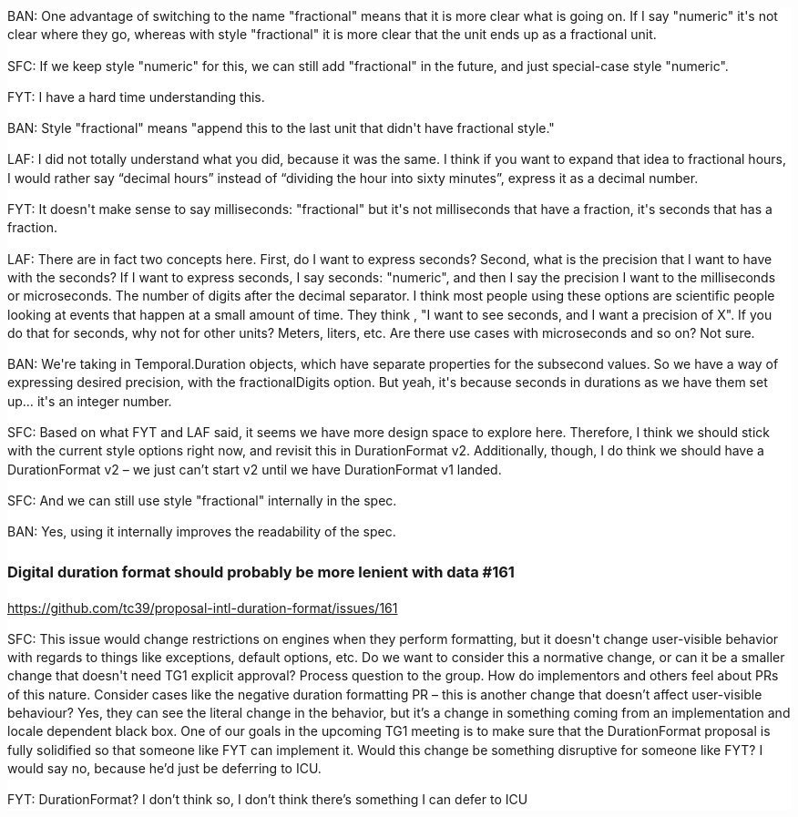 BAN: One advantage of switching to the name "fractional" means that it is more clear what is going on. If I say "numeric" it's not clear where they go, whereas with style "fractional" it is more clear that the unit ends up as a fractional unit.

SFC: If we keep style "numeric" for this, we can still add "fractional" in the future, and just special-case style "numeric".

FYT: I have a hard time understanding this.

BAN: Style "fractional" means "append this to the last unit that didn't have fractional style."

LAF: I did not totally understand what you did, because it was the same. I think if you want to expand that idea to fractional hours, I would rather say “decimal hours” instead of “dividing the hour into sixty minutes”, express it as a decimal number.

FYT: It doesn't make sense to say milliseconds: "fractional" but it's not milliseconds that have a fraction, it's seconds that has a fraction.

LAF: There are in fact two concepts here. First, do I want to express seconds? Second, what is the precision that I want to have with the seconds? If I want to express seconds, I say seconds: "numeric", and then I say the precision I want to the milliseconds or microseconds. The number of digits after the decimal separator. I think most people using these options are scientific people looking at events that happen at a small amount of time. They think , "I want to see seconds, and I want a precision of X". If you do that for seconds, why not for other units? Meters, liters, etc. Are there use cases with microseconds and so on? Not sure.

BAN: We're taking in Temporal.Duration objects, which have separate properties for the subsecond values. So we have a way of expressing desired precision, with the fractionalDigits option. But yeah, it's because seconds in durations as we have them set up… it's an integer number.

SFC: Based on what FYT and LAF said, it seems we have more design space to explore here. Therefore, I think we should stick with the current style options right now, and revisit this in DurationFormat v2. Additionally, though, I do think we should have a DurationFormat v2 – we just can’t start v2 until we have DurationFormat v1 landed.

SFC: And we can still use style "fractional" internally in the spec.

BAN: Yes, using it internally improves the readability of the spec.

### Digital duration format should probably be more lenient with data #161

https://github.com/tc39/proposal-intl-duration-format/issues/161

SFC: This issue would change restrictions on engines when they perform formatting, but it doesn't change user-visible behavior with regards to things like exceptions, default options, etc. Do we want to consider this a normative change, or can it be a smaller change that doesn't need TG1 explicit approval? Process question to the group. How do implementors and others feel about PRs of this nature. Consider cases like the negative duration formatting PR – this is another change that doesn’t affect user-visible behaviour? Yes, they can see the literal change in the behavior, but it’s a change in something coming from an implementation and locale dependent black box. One of our goals in the upcoming TG1 meeting is to make sure that the DurationFormat proposal is fully solidified so that someone like FYT can implement it. Would this change be something disruptive for someone like FYT? I would say no, because he’d just be deferring to ICU.

FYT: DurationFormat? I don’t think so, I don’t think there’s something I can defer to ICU
